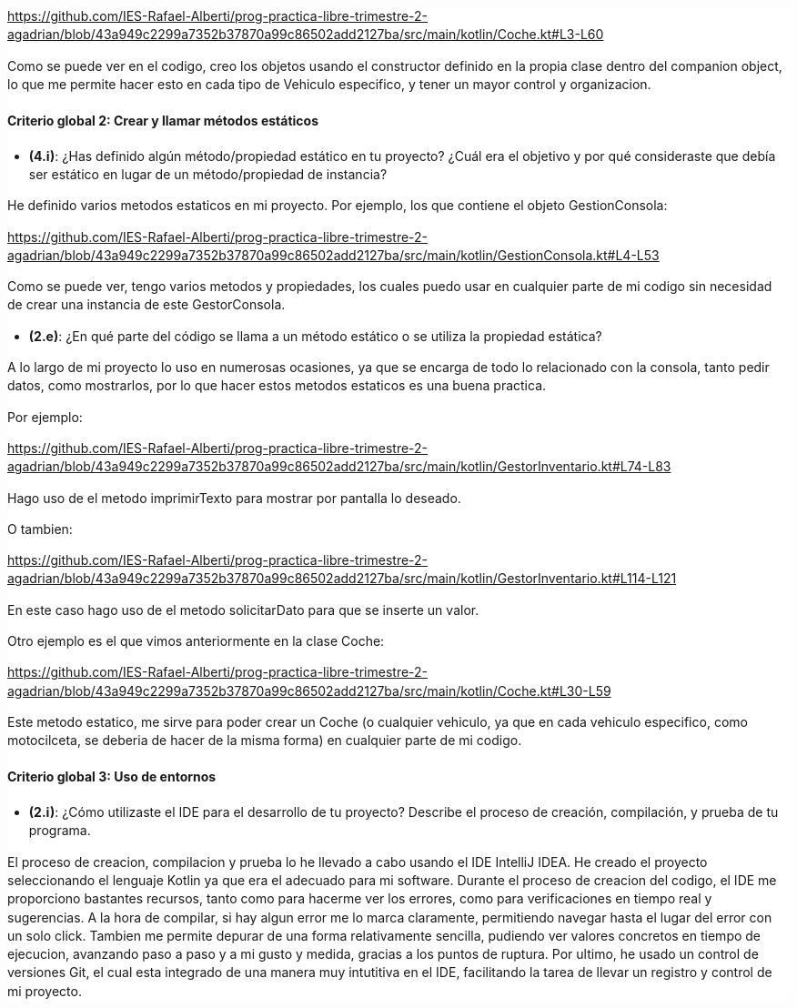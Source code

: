 https://github.com/IES-Rafael-Alberti/prog-practica-libre-trimestre-2-agadrian/blob/43a949c2299a7352b37870a99c86502add2127ba/src/main/kotlin/Coche.kt#L3-L60

Como se puede ver en el codigo, creo los objetos usando el constructor definido en la propia clase dentro del companion object, lo que me permite hacer esto en cada tipo de Vehiculo especifico, y tener un mayor control y organizacion.

#### **Criterio global 2: Crear y llamar métodos estáticos**
- **(4.i)**: ¿Has definido algún método/propiedad estático en tu proyecto? ¿Cuál era el objetivo y por qué consideraste que debía ser estático en lugar de un método/propiedad de instancia?

He definido varios metodos estaticos en mi proyecto. Por ejemplo, los que contiene el objeto GestionConsola:

https://github.com/IES-Rafael-Alberti/prog-practica-libre-trimestre-2-agadrian/blob/43a949c2299a7352b37870a99c86502add2127ba/src/main/kotlin/GestionConsola.kt#L4-L53

Como se puede ver, tengo varios metodos y propiedades, los cuales puedo usar en cualquier parte de mi codigo sin necesidad de crear una instancia de este GestorConsola.

  
- **(2.e)**: ¿En qué parte del código se llama a un método estático o se utiliza la propiedad estática?

A lo largo de mi proyecto lo uso en numerosas ocasiones, ya que se encarga de todo lo relacionado con la consola, tanto pedir datos, como mostrarlos, por lo que hacer estos metodos estaticos es una buena practica.

Por ejemplo:

https://github.com/IES-Rafael-Alberti/prog-practica-libre-trimestre-2-agadrian/blob/43a949c2299a7352b37870a99c86502add2127ba/src/main/kotlin/GestorInventario.kt#L74-L83

Hago uso de el metodo imprimirTexto para mostrar por pantalla lo deseado.


O tambien:

https://github.com/IES-Rafael-Alberti/prog-practica-libre-trimestre-2-agadrian/blob/43a949c2299a7352b37870a99c86502add2127ba/src/main/kotlin/GestorInventario.kt#L114-L121

En este caso hago uso de el metodo solicitarDato para que se inserte un valor.


Otro ejemplo es el que vimos anteriormente en la clase Coche:

https://github.com/IES-Rafael-Alberti/prog-practica-libre-trimestre-2-agadrian/blob/43a949c2299a7352b37870a99c86502add2127ba/src/main/kotlin/Coche.kt#L30-L59

Este metodo estatico, me sirve para poder crear un Coche (o cualquier vehiculo, ya que en cada vehiculo especifico, como motocilceta, se deberia de hacer de la misma forma) en cualquier parte de mi codigo.

#### **Criterio global 3: Uso de entornos**
- **(2.i)**: ¿Cómo utilizaste el IDE para el desarrollo de tu proyecto? Describe el proceso de creación, compilación, y prueba de tu programa.

El proceso de creacion, compilacion y prueba lo he llevado a cabo usando el IDE IntelliJ IDEA.
He creado el proyecto seleccionando el lenguaje Kotlin ya que era el adecuado para mi software.
Durante el proceso de creacion del codigo, el IDE me proporciono bastantes recursos, tanto como para hacerme ver los errores, como para verificaciones en tiempo real y sugerencias.
A la hora de compilar, si hay algun error me lo marca claramente, permitiendo navegar hasta el lugar del error con un solo click.
Tambien me permite depurar de una forma relativamente sencilla, pudiendo ver valores concretos en tiempo de ejecucion, avanzando paso a paso y a mi gusto y medida, gracias a los puntos de ruptura.
Por ultimo, he usado un control de versiones Git, el cual esta integrado de una manera muy intutitiva en el IDE, facilitando la tarea de llevar un registro y control de mi proyecto.
